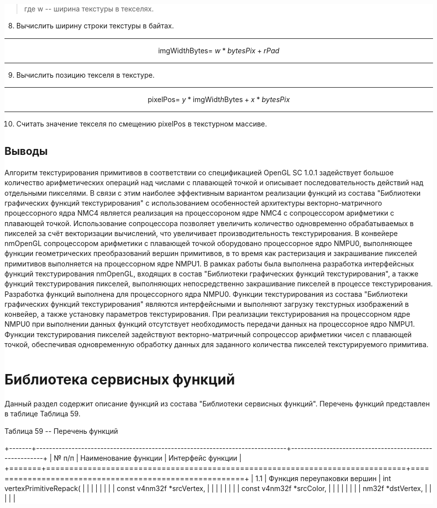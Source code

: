 > где w -- ширина текстуры в текселях.

8.  Вычислить ширину строки текстуры в байтах.

  ------------------------------------------------------- --
  $$\text{imgWidt}h\text{Bytes} = \ w*bytesPix + rPad$$   
  ------------------------------------------------------- --

9.  Вычислить позицию текселя в текстуре.

  -------------------------------------------------------------------- --
  $$\text{pixelPos} = \ y*\text{imgWidt}h\text{Bytes} + x*bytesPix$$   
  -------------------------------------------------------------------- --

10. Считать значение текселя по смещению pixelPos в текстурном массиве.

Выводы
------

Алгоритм текстурирования примитивов в соответствии со спецификацией OpenGL SC 1.0.1 задействует большое количество арифметических операций над числами с плавающей точкой и описывает последовательность действий над отдельными пикселями. В связи с этим наиболее эффективным вариантом реализации функций из состава \"Библиотеки графических функций текстурирования\" с использованием особенностей архитектуры векторно-матричного процессорного ядра NMC4 является реализация на процессороном ядре NMC4 с сопроцессором арифметики с плавающей точкой. Использование сопроцессора позволяет увеличить количество одновременно обрабатываемых в пикселей за счёт векторизации вычислений, что увеличивает производительность текстурирования. В конвейере nmOpenGL сопроцессором арифметики с плавающей точкой оборудовано процессорное ядро NMPU0, выполняющее функции геометрических преобразований вершин примитивов, в то время как растеризация и закрашивание пикселей примитивов выполняется на процессорном ядре NMPU1. В рамках работы была выполнена разработка интерфейсных функций текстурирования nmOpenGL, входящих в состав \"Библиотеки графических функций текстурирования\", а также функций текстурирования пикселей, выполняющих непосредственно закрашивание пикселей в процессе текстурирования. Разработка функций выполнена для процессорного ядра NMPU0. Функции текстурирования из состава \"Библиотеки графических функций текстурирования\" являются интерфейсными и выполняют загрузку текстурных изображений в конвейер, а также установку параметров текстурирования. При реализации текстурирования на процессорном ядре NMPU0 при выполнении данных функций отсутствует необходимость передачи данных на процессорное ядро NMPU1. Функции текстурирования пикселей задействуют векторно-матричный сопроцессор арифметики чисел с плавающей точкой, обеспечивая одновременную обработку данных для заданного количества пикселей текстурируемого примитива.

Библиотека сервисных функций
============================

Данный раздел содержит описание функций из состава \"Библиотеки сервисных функций\". Перечень функций представлен в таблице Таблица 59.

Таблица 59 -- Перечень функций

+-------+------------------------------------------------------------------------------+--------------------------------------------------------+
| № п/п | Наименование функции                                                         | Интерфейс функции                                      |
+=======+==============================================================================+========================================================+
| 1.1   | Функция переупаковки вершин                                                  | int vertexPrimitiveRepack(                             |
|       |                                                                              |                                                        |
|       |                                                                              | const v4nm32f \*srcVertex,                             |
|       |                                                                              |                                                        |
|       |                                                                              | const v4nm32f \*srcColor,                              |
|       |                                                                              |                                                        |
|       |                                                                              | nm32f \*dstVertex,                                     |
|       |                                                                              |                                                        |